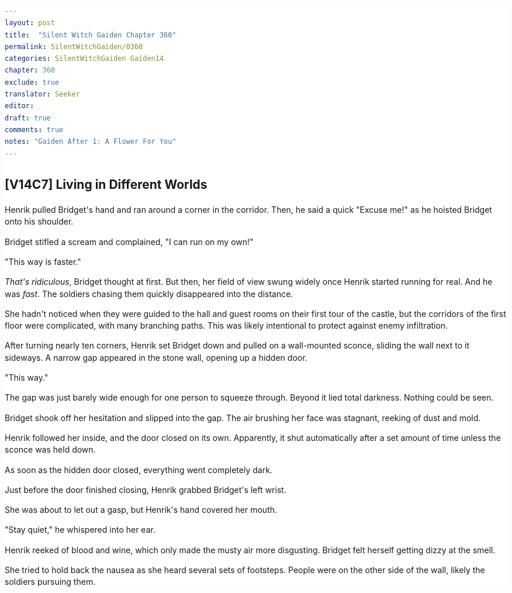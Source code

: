 ```yaml
---
layout: post
title:  "Silent Witch Gaiden Chapter 360"
permalink: SilentWitchGaiden/0360
categories: SilentWitchGaiden Gaiden14
chapter: 360
exclude: true
translator: Seeker
editor: 
draft: true
comments: true
notes: "Gaiden After 1: A Flower For You"
---
```

<h2>[V14C7] Living in Different Worlds</h2>

Henrik pulled Bridget's hand and ran around a corner in the corridor. Then, he said a quick "Excuse me!" as he hoisted Bridget onto his shoulder.

Bridget stifled a scream and complained, "I can run on my own!"

"This way is faster."

*That's ridiculous*, Bridget thought at first. But then, her field of view swung widely once Henrik started running for real. And he was *fast*. The soldiers chasing them quickly disappeared into the distance.

She hadn't noticed when they were guided to the hall and guest rooms on their first tour of the castle, but the corridors of the first floor were complicated, with many branching paths. This was likely intentional to protect against enemy infiltration.

After turning nearly ten corners, Henrik set Bridget down and pulled on a wall-mounted sconce, sliding the wall next to it sideways. A narrow gap appeared in the stone wall, opening up a hidden door.

"This way."

The gap was just barely wide enough for one person to squeeze through. Beyond it lied total darkness. Nothing could be seen.

Bridget shook off her hesitation and slipped into the gap. The air brushing her face was stagnant, reeking of dust and mold.

Henrik followed her inside, and the door closed on its own. Apparently, it shut automatically after a set amount of time unless the sconce was held down.

As soon as the hidden door closed, everything went completely dark.

Just before the door finished closing, Henrik grabbed Bridget's left wrist.

She was about to let out a gasp, but Henrik's hand covered her mouth.

"Stay quiet," he whispered into her ear.

Henrik reeked of blood and wine, which only made the musty air more disgusting. Bridget felt herself getting dizzy at the smell.

She tried to hold back the nausea as she heard several sets of footsteps. People were on the other side of the wall, likely the soldiers pursuing them.
